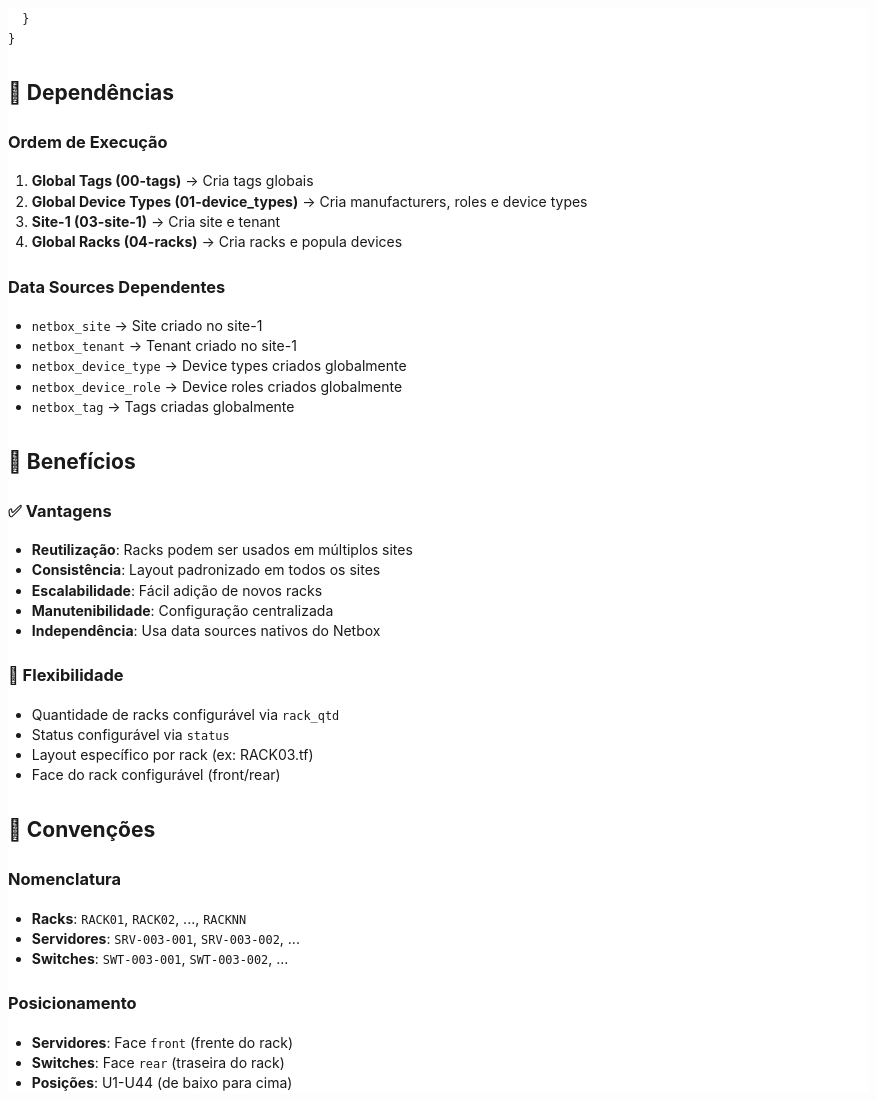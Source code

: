 ```hcl
  }
}
```

## 🔄 Dependências

### Ordem de Execução

1. **Global Tags (00-tags)** → Cria tags globais
2. **Global Device Types (01-device_types)** → Cria manufacturers, roles e device types
3. **Site-1 (03-site-1)** → Cria site e tenant
4. **Global Racks (04-racks)** → Cria racks e popula devices

### Data Sources Dependentes

- `netbox_site` → Site criado no site-1
- `netbox_tenant` → Tenant criado no site-1
- `netbox_device_type` → Device types criados globalmente
- `netbox_device_role` → Device roles criados globalmente
- `netbox_tag` → Tags criadas globalmente

## 🎯 Benefícios

### ✅ Vantagens

- **Reutilização**: Racks podem ser usados em múltiplos sites
- **Consistência**: Layout padronizado em todos os sites
- **Escalabilidade**: Fácil adição de novos racks
- **Manutenibilidade**: Configuração centralizada
- **Independência**: Usa data sources nativos do Netbox

### 🔧 Flexibilidade

- Quantidade de racks configurável via `rack_qtd`
- Status configurável via `status`
- Layout específico por rack (ex: RACK03.tf)
- Face do rack configurável (front/rear)

## 📝 Convenções

### Nomenclatura

- **Racks**: `RACK01`, `RACK02`, ..., `RACKNN`
- **Servidores**: `SRV-003-001`, `SRV-003-002`, ...
- **Switches**: `SWT-003-001`, `SWT-003-002`, ...

### Posicionamento

- **Servidores**: Face `front` (frente do rack)
- **Switches**: Face `rear` (traseira do rack)
- **Posições**: U1-U44 (de baixo para cima)
